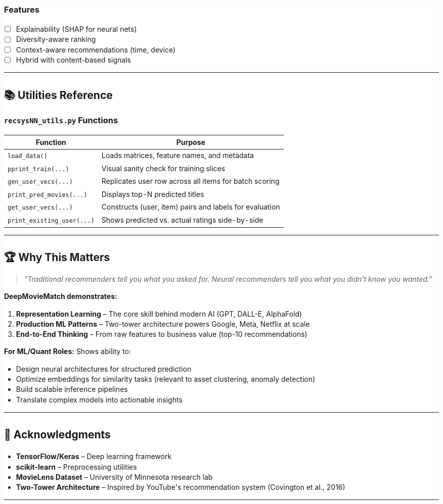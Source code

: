 ### Features
- [ ] Explainability (SHAP for neural nets)
- [ ] Diversity-aware ranking
- [ ] Context-aware recommendations (time, device)
- [ ] Hybrid with content-based signals

---

## 📚 Utilities Reference

### `recsysNN_utils.py` Functions

| Function | Purpose |
|----------|---------|
| `load_data()` | Loads matrices, feature names, and metadata |
| `pprint_train(...)` | Visual sanity check for training slices |
| `gen_user_vecs(...)` | Replicates user row across all items for batch scoring |
| `print_pred_movies(...)` | Displays top-N predicted titles |
| `get_user_vecs(...)` | Constructs (user, item) pairs and labels for evaluation |
| `print_existing_user(...)` | Shows predicted vs. actual ratings side-by-side |

---

## 🏆 Why This Matters

> *"Traditional recommenders tell you what you asked for. Neural recommenders tell you what you didn't know you wanted."*

**DeepMovieMatch demonstrates:**
1. **Representation Learning** – The core skill behind modern AI (GPT, DALL-E, AlphaFold)
2. **Production ML Patterns** – Two-tower architecture powers Google, Meta, Netflix at scale
3. **End-to-End Thinking** – From raw features to business value (top-10 recommendations)

**For ML/Quant Roles:** Shows ability to:
- Design neural architectures for structured prediction
- Optimize embeddings for similarity tasks (relevant to asset clustering, anomaly detection)
- Build scalable inference pipelines
- Translate complex models into actionable insights

---

## 🙏 Acknowledgments

- **TensorFlow/Keras** – Deep learning framework
- **scikit-learn** – Preprocessing utilities
- **MovieLens Dataset** – University of Minnesota research lab
- **Two-Tower Architecture** – Inspired by YouTube's recommendation system (Covington et al., 2016)

---